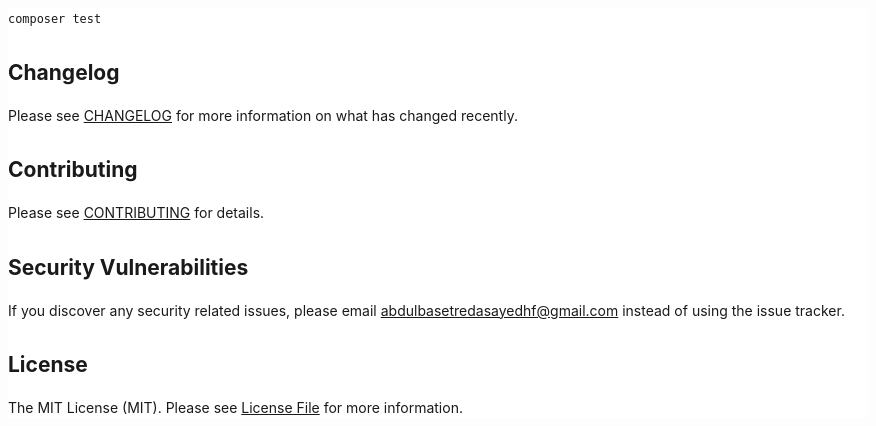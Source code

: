 ```bash
composer test
```

## Changelog

Please see [CHANGELOG](CHANGELOG.md) for more information on what has changed recently.

## Contributing

Please see [CONTRIBUTING](CONTRIBUTING.md) for details.

## Security Vulnerabilities

If you discover any security related issues, please email abdulbasetredasayedhf@gmail.com instead of using the issue tracker.

## License

The MIT License (MIT). Please see [License File](LICENSE.md) for more information.
